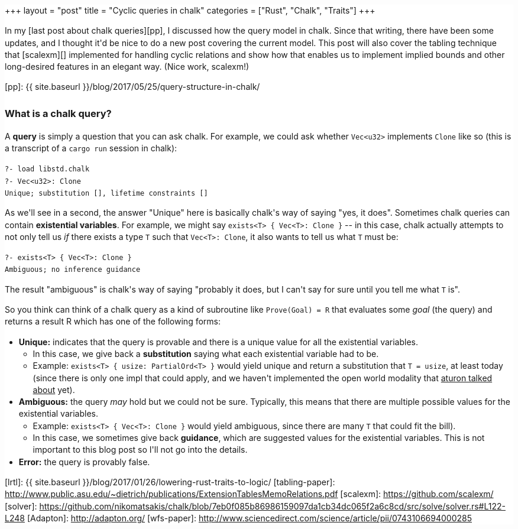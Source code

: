 +++
layout = "post"
title = "Cyclic queries in chalk"
categories = ["Rust", "Chalk", "Traits"]
+++

In my [last post about chalk queries][pp], I discussed how the query
model in chalk. Since that writing, there have been some updates, and
I thought it'd be nice to do a new post covering the current model.
This post will also cover the tabling technique that [scalexm][]
implemented for handling cyclic relations and show how that enables us
to implement implied bounds and other long-desired features in an
elegant way. (Nice work, scalexm!)

[pp]: {{ site.baseurl }}/blog/2017/05/25/query-structure-in-chalk/

### What is a chalk query?

A **query** is simply a question that you can ask chalk. For example,
we could ask whether `Vec<u32>` implements `Clone` like so (this is a
transcript of a `cargo run` session in chalk):

```
?- load libstd.chalk
?- Vec<u32>: Clone
Unique; substitution [], lifetime constraints []
```

As we'll see in a second, the answer "Unique" here is basically
chalk's way of saying "yes, it does". Sometimes chalk queries can
contain **existential variables**. For example, we might say
`exists<T> { Vec<T>: Clone }` -- in this case, chalk actually attempts
to not only tell us *if* there exists a type `T` such that `Vec<T>:
Clone`, it also wants to tell us what `T` must be:

```
?- exists<T> { Vec<T>: Clone }
Ambiguous; no inference guidance
```

The result "ambiguous" is chalk's way of saying "probably it does, but
I can't say for sure until you tell me what `T` is".

So you think can think of a chalk query as a kind of subroutine
like `Prove(Goal) = R` that evaluates some *goal* (the query) and returns
a result R which has one of the following forms:

- **Unique:** indicates that the query is provable and there is a unique
  value for all the existential variables.
  - In this case, we give back a **substitution** saying what each existential
    variable had to be.
  - Example: `exists<T> { usize: PartialOrd<T> }` would yield unique
    and return a substitution that `T = usize`, at least today (since
    there is only one impl that could apply, and we haven't
    implemented the open world modality that
    [aturon talked about][aturon-blog] yet).
- **Ambiguous:** the query *may* hold but we could not be sure. Typically,
  this means that there are multiple possible values for the
  existential variables.
  - Example: `exists<T> { Vec<T>: Clone }` would yield ambiguous,
    since there are many `T` that could fit the bill).
  - In this case, we sometimes give back **guidance**, which are suggested
    values for the existential variables. This is not important to this blog post
    so I'll not go into the details.
- **Error:** the query is provably false.


[aturon-blog]: http://aturon.github.io/blog/2017/04/24/negative-chalk/
[lrtl]: {{ site.baseurl }}/blog/2017/01/26/lowering-rust-traits-to-logic/
[tabling-paper]: http://www.public.asu.edu/~dietrich/publications/ExtensionTablesMemoRelations.pdf
[scalexm]: https://github.com/scalexm/
[solver]: https://github.com/nikomatsakis/chalk/blob/7eb0f085b86986159097da1cb34dc065f2a6c8cd/src/solve/solver.rs#L122-L248
[Adapton]: http://adapton.org/
[wfs-paper]: http://www.sciencedirect.com/science/article/pii/0743106694000285
